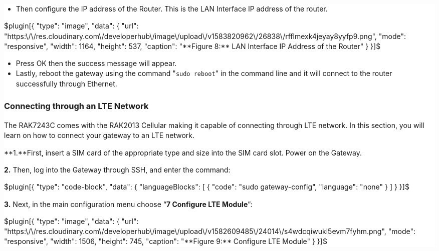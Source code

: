 - Then configure the IP address of the Router. This is the LAN Interface IP address of the router.

$plugin[{
    "type": "image",
    "data": {
        "url": "https:\/\/res.cloudinary.com\/developerhub\/image\/upload\/v1583820962\/26838\/rfflmexk4jeyay8yyfp9.png",
        "mode": "responsive",
        "width": 1164,
        "height": 537,
        "caption": "**Figure 8:** LAN Interface IP Address of the Router"
    }
}]$

- Press OK then the success message will appear.
- Lastly, reboot the gateway using the command "`sudo reboot`" in the command line and it will connect to the router successfully through Ethernet.

### Connecting through an LTE Network

The RAK7243C comes with the RAK2013 Cellular making it capable of connecting through LTE network. In this section, you will learn on how to connect your gateway to an LTE network.

**1.**First, insert a SIM card of the appropriate type and size into the SIM card slot. Power on the Gateway.

**2.** Then, log into the Gateway through SSH, and
enter the command:

$plugin[{
    "type": "code-block",
    "data": {
        "languageBlocks": [
            {
                "code": "sudo gateway-config",
                "language": "none"
            }
        ]
    }
}]$

**3.** Next, in the main configuration menu choose “**7 Configure LTE Module**”:

$plugin[{
    "type": "image",
    "data": {
        "url": "https:\/\/res.cloudinary.com\/developerhub\/image\/upload\/v1582609485\/24014\/s4wdcqiwukl5evm7fyhm.png",
        "mode": "responsive",
        "width": 1506,
        "height": 745,
        "caption": "**Figure 9:** Configure LTE Module"
    }
}]$

